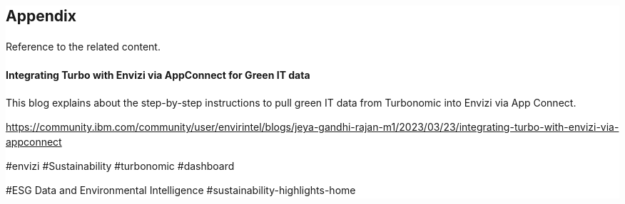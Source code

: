 

## Appendix

Reference to the related content.

#### Integrating Turbo with Envizi via AppConnect for Green IT data

This blog explains about the step-by-step instructions to pull green IT data from Turbonomic into Envizi via App Connect.

https://community.ibm.com/community/user/envirintel/blogs/jeya-gandhi-rajan-m1/2023/03/23/integrating-turbo-with-envizi-via-appconnect


#envizi
#Sustainability
#turbonomic
#dashboard

#ESG Data and Environmental Intelligence
#sustainability-highlights-home